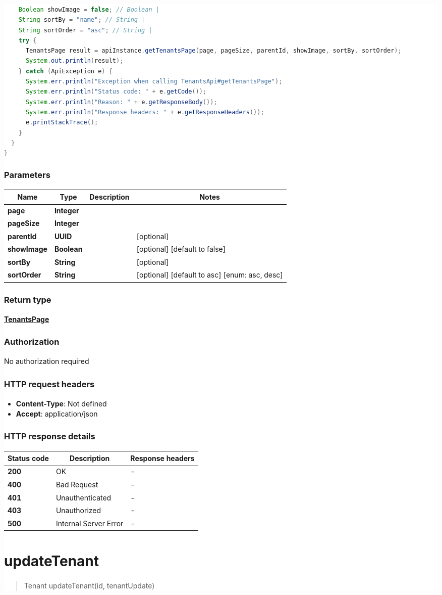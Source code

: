 ```java
    Boolean showImage = false; // Boolean | 
    String sortBy = "name"; // String | 
    String sortOrder = "asc"; // String | 
    try {
      TenantsPage result = apiInstance.getTenantsPage(page, pageSize, parentId, showImage, sortBy, sortOrder);
      System.out.println(result);
    } catch (ApiException e) {
      System.err.println("Exception when calling TenantsApi#getTenantsPage");
      System.err.println("Status code: " + e.getCode());
      System.err.println("Reason: " + e.getResponseBody());
      System.err.println("Response headers: " + e.getResponseHeaders());
      e.printStackTrace();
    }
  }
}
```

### Parameters

Name | Type | Description  | Notes
------------- | ------------- | ------------- | -------------
 **page** | **Integer**|  |
 **pageSize** | **Integer**|  |
 **parentId** | **UUID**|  | [optional]
 **showImage** | **Boolean**|  | [optional] [default to false]
 **sortBy** | **String**|  | [optional]
 **sortOrder** | **String**|  | [optional] [default to asc] [enum: asc, desc]

### Return type

[**TenantsPage**](TenantsPage.md)

### Authorization

No authorization required

### HTTP request headers

 - **Content-Type**: Not defined
 - **Accept**: application/json

### HTTP response details
| Status code | Description | Response headers |
|-------------|-------------|------------------|
**200** | OK |  -  |
**400** | Bad Request |  -  |
**401** | Unauthenticated |  -  |
**403** | Unauthorized |  -  |
**500** | Internal Server Error |  -  |

<a name="updateTenant"></a>
# **updateTenant**
> Tenant updateTenant(id, tenantUpdate)
